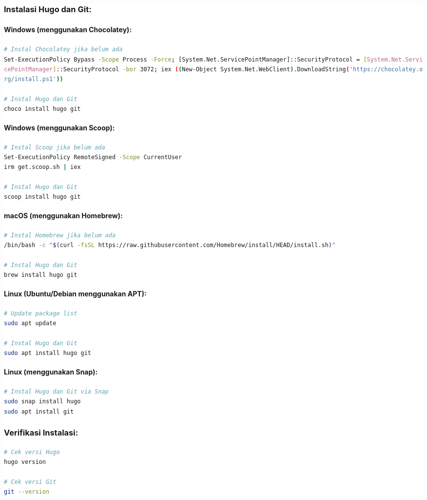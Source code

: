 ### Instalasi Hugo dan Git:

#### Windows (menggunakan Chocolatey):
```bash
# Instal Chocolatey jika belum ada
Set-ExecutionPolicy Bypass -Scope Process -Force; [System.Net.ServicePointManager]::SecurityProtocol = [System.Net.ServicePointManager]::SecurityProtocol -bor 3072; iex ((New-Object System.Net.WebClient).DownloadString('https://chocolatey.org/install.ps1'))

# Instal Hugo dan Git
choco install hugo git
```

#### Windows (menggunakan Scoop):
```bash
# Instal Scoop jika belum ada
Set-ExecutionPolicy RemoteSigned -Scope CurrentUser
irm get.scoop.sh | iex

# Instal Hugo dan Git
scoop install hugo git
```

#### macOS (menggunakan Homebrew):
```bash
# Instal Homebrew jika belum ada
/bin/bash -c "$(curl -fsSL https://raw.githubusercontent.com/Homebrew/install/HEAD/install.sh)"

# Instal Hugo dan Git
brew install hugo git
```

#### Linux (Ubuntu/Debian menggunakan APT):
```bash
# Update package list
sudo apt update

# Instal Hugo dan Git
sudo apt install hugo git
```

#### Linux (menggunakan Snap):
```bash
# Instal Hugo dan Git via Snap
sudo snap install hugo
sudo apt install git
```

### Verifikasi Instalasi:
```bash
# Cek versi Hugo
hugo version

# Cek versi Git
git --version
```
